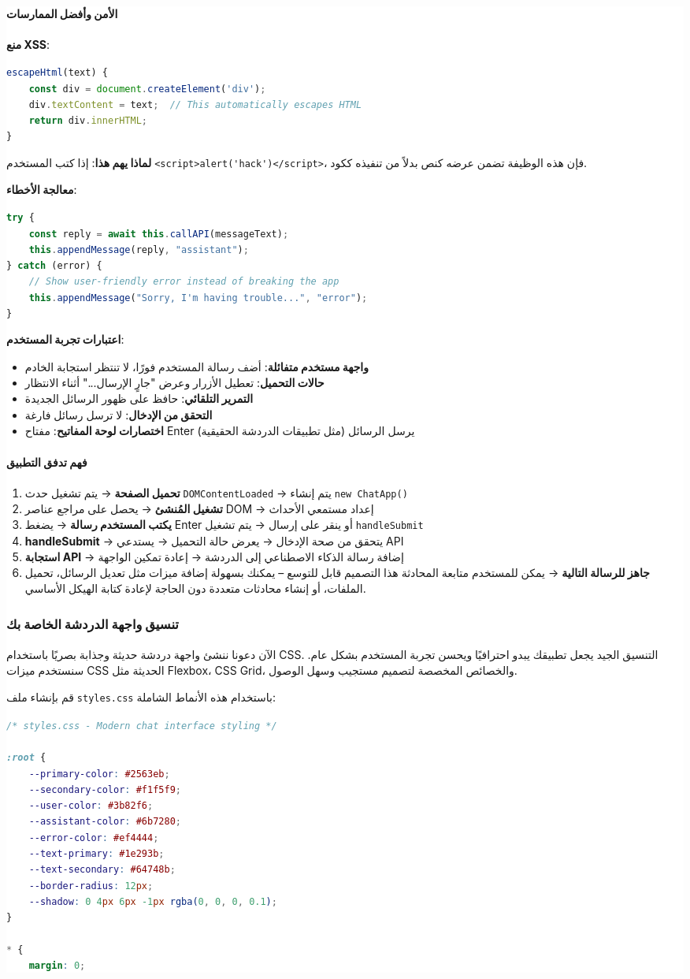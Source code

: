 #### الأمن وأفضل الممارسات

**منع XSS**:
```javascript
escapeHtml(text) {
    const div = document.createElement('div');
    div.textContent = text;  // This automatically escapes HTML
    return div.innerHTML;
}
```

**لماذا يهم هذا**: إذا كتب المستخدم `<script>alert('hack')</script>`، فإن هذه الوظيفة تضمن عرضه كنص بدلاً من تنفيذه ككود.

**معالجة الأخطاء**:
```javascript
try {
    const reply = await this.callAPI(messageText);
    this.appendMessage(reply, "assistant");
} catch (error) {
    // Show user-friendly error instead of breaking the app
    this.appendMessage("Sorry, I'm having trouble...", "error");
}
```

**اعتبارات تجربة المستخدم**:
- **واجهة مستخدم متفائلة**: أضف رسالة المستخدم فورًا، لا تنتظر استجابة الخادم
- **حالات التحميل**: تعطيل الأزرار وعرض "جارٍ الإرسال..." أثناء الانتظار
- **التمرير التلقائي**: حافظ على ظهور الرسائل الجديدة
- **التحقق من الإدخال**: لا ترسل رسائل فارغة
- **اختصارات لوحة المفاتيح**: مفتاح Enter يرسل الرسائل (مثل تطبيقات الدردشة الحقيقية)

#### فهم تدفق التطبيق

1. **تحميل الصفحة** → يتم تشغيل حدث `DOMContentLoaded` → يتم إنشاء `new ChatApp()`
2. **تشغيل المُنشئ** → يحصل على مراجع عناصر DOM → إعداد مستمعي الأحداث
3. **يكتب المستخدم رسالة** → يضغط Enter أو ينقر على إرسال → يتم تشغيل `handleSubmit`
4. **handleSubmit** → يتحقق من صحة الإدخال → يعرض حالة التحميل → يستدعي API
5. **استجابة API** → إضافة رسالة الذكاء الاصطناعي إلى الدردشة → إعادة تمكين الواجهة
6. **جاهز للرسالة التالية** → يمكن للمستخدم متابعة المحادثة
هذا التصميم قابل للتوسع – يمكنك بسهولة إضافة ميزات مثل تعديل الرسائل، تحميل الملفات، أو إنشاء محادثات متعددة دون الحاجة لإعادة كتابة الهيكل الأساسي.

### تنسيق واجهة الدردشة الخاصة بك

الآن دعونا ننشئ واجهة دردشة حديثة وجذابة بصريًا باستخدام CSS. التنسيق الجيد يجعل تطبيقك يبدو احترافيًا ويحسن تجربة المستخدم بشكل عام. سنستخدم ميزات CSS الحديثة مثل Flexbox، CSS Grid، والخصائص المخصصة لتصميم مستجيب وسهل الوصول.

قم بإنشاء ملف `styles.css` باستخدام هذه الأنماط الشاملة:

```css
/* styles.css - Modern chat interface styling */

:root {
    --primary-color: #2563eb;
    --secondary-color: #f1f5f9;
    --user-color: #3b82f6;
    --assistant-color: #6b7280;
    --error-color: #ef4444;
    --text-primary: #1e293b;
    --text-secondary: #64748b;
    --border-radius: 12px;
    --shadow: 0 4px 6px -1px rgba(0, 0, 0, 0.1);
}

* {
    margin: 0;
```